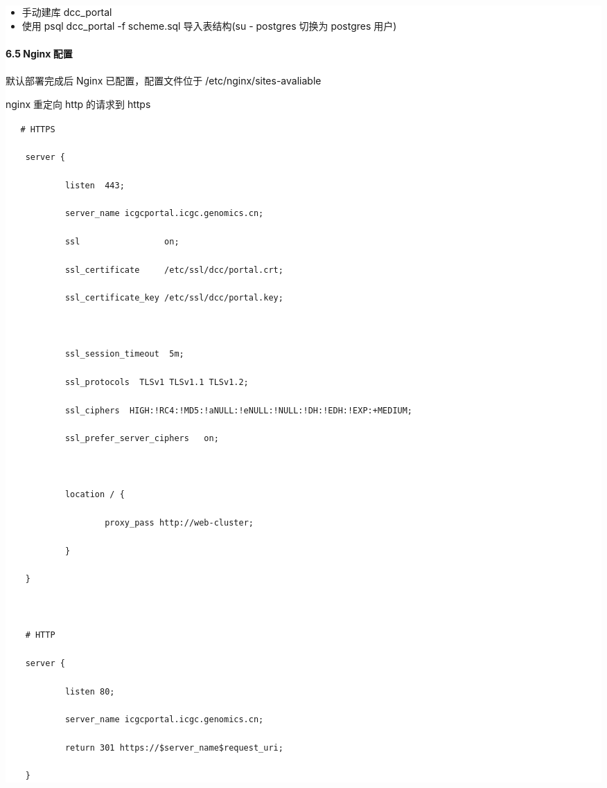 * 手动建库 dcc_portal
* 使用 psql dcc_portal -f scheme.sql 导入表结构(su - postgres 切换为 postgres 用户)


#### 6.5 Nginx 配置

默认部署完成后 Nginx 已配置，配置文件位于 /etc/nginx/sites-avaliable

nginx 重定向 http 的请求到 https
```
   # HTTPS

    server {

            listen  443;

            server_name icgcportal.icgc.genomics.cn;

            ssl                 on;

            ssl_certificate     /etc/ssl/dcc/portal.crt;

            ssl_certificate_key /etc/ssl/dcc/portal.key;



            ssl_session_timeout  5m;

            ssl_protocols  TLSv1 TLSv1.1 TLSv1.2;

            ssl_ciphers  HIGH:!RC4:!MD5:!aNULL:!eNULL:!NULL:!DH:!EDH:!EXP:+MEDIUM;

            ssl_prefer_server_ciphers   on;



            location / {

                    proxy_pass http://web-cluster;

            }

    }



    # HTTP

    server {

            listen 80;

            server_name icgcportal.icgc.genomics.cn;

            return 301 https://$server_name$request_uri;

    }
```

